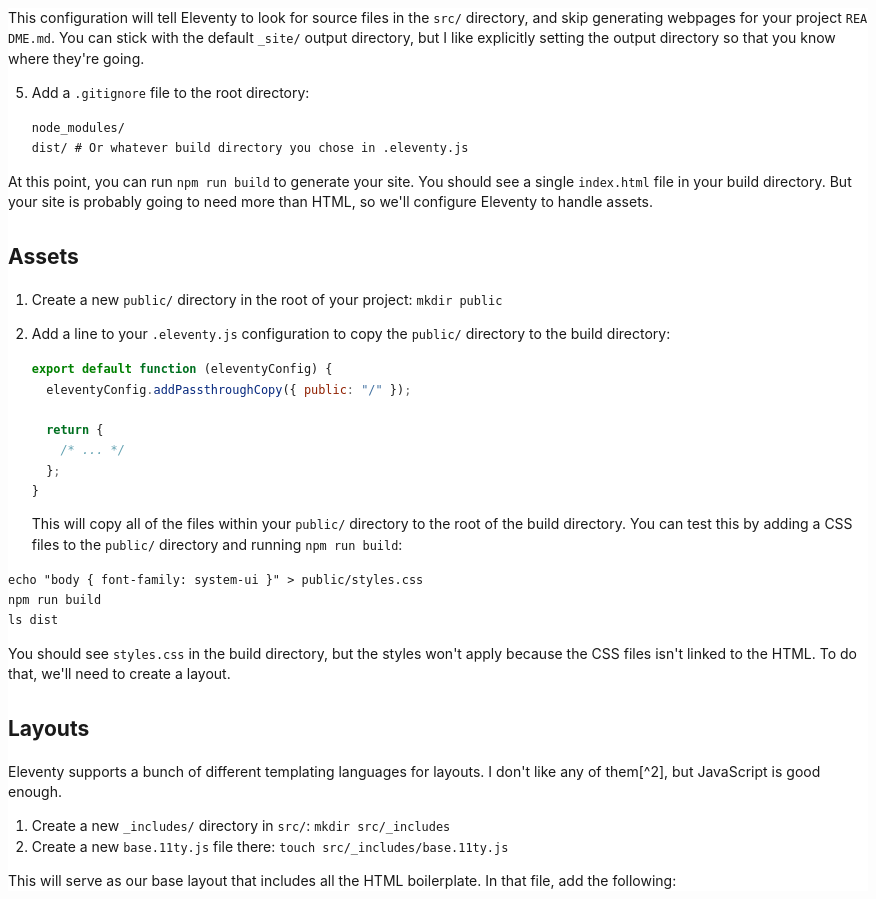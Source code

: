 This configuration will tell Eleventy to look for source files in the `src/`
directory, and skip generating webpages for your project `README.md`. You can
stick with the default `_site/` output directory, but I like explicitly setting
the output directory so that you know where they're going.

5. Add a `.gitignore` file to the root directory:
   ```
   node_modules/
   dist/ # Or whatever build directory you chose in .eleventy.js
   ```

At this point, you can run `npm run build` to generate your site. You should see
a single `index.html` file in your build directory. But your site is probably
going to need more than HTML, so we'll configure Eleventy to handle assets.

## Assets

1. Create a new `public/` directory in the root of your project: `mkdir public`
2. Add a line to your `.eleventy.js` configuration to copy the `public/`
   directory to the build directory:

   ```js
   export default function (eleventyConfig) {
     eleventyConfig.addPassthroughCopy({ public: "/" });

     return {
       /* ... */
     };
   }
   ```

   This will copy all of the files within your `public/` directory to the root
   of the build directory. You can test this by adding a CSS files to the
   `public/` directory and running `npm run build`:

```
echo "body { font-family: system-ui }" > public/styles.css
npm run build
ls dist
```

You should see `styles.css` in the build directory, but the styles won't apply
because the CSS files isn't linked to the HTML. To do that, we'll need to create
a layout.

## Layouts

Eleventy supports a bunch of different templating languages for layouts. I don't
like any of them[^2], but JavaScript is good enough.

1. Create a new `_includes/` directory in `src/`: `mkdir src/_includes`
2. Create a new `base.11ty.js` file there: `touch src/_includes/base.11ty.js`

This will serve as our base layout that includes all the HTML boilerplate. In
that file, add the following:
